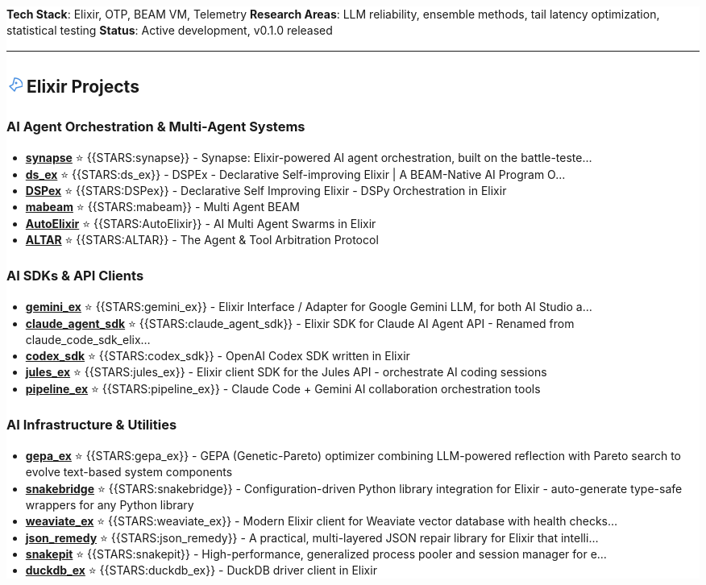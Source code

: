 **Tech Stack**: Elixir, OTP, BEAM VM, Telemetry
**Research Areas**: LLM reliability, ensemble methods, tail latency optimization, statistical testing
**Status**: Active development, v0.1.0 released

---

## <img src="./assets/rocket.svg" alt="rocket" width="20" height="20" /> Elixir Projects

### AI Agent Orchestration & Multi-Agent Systems

- **[synapse](https://github.com/nshkrdotcom/synapse)** ⭐ {{STARS:synapse}} - Synapse: Elixir-powered AI agent orchestration, built on the battle-teste…
- **[ds_ex](https://github.com/nshkrdotcom/ds_ex)** ⭐ {{STARS:ds_ex}} - DSPEx - Declarative Self-improving Elixir | A BEAM-Native AI Program O…
- **[DSPex](https://github.com/nshkrdotcom/DSPex)** ⭐ {{STARS:DSPex}} - Declarative Self Improving Elixir - DSPy Orchestration in Elixir
- **[mabeam](https://github.com/nshkrdotcom/mabeam)** ⭐ {{STARS:mabeam}} - Multi Agent BEAM
- **[AutoElixir](https://github.com/nshkrdotcom/AutoElixir)** ⭐ {{STARS:AutoElixir}} - AI Multi Agent Swarms in Elixir
- **[ALTAR](https://github.com/nshkrdotcom/ALTAR)** ⭐ {{STARS:ALTAR}} - The Agent & Tool Arbitration Protocol

### AI SDKs & API Clients

- **[gemini_ex](https://github.com/nshkrdotcom/gemini_ex)** ⭐ {{STARS:gemini_ex}} - Elixir Interface / Adapter for Google Gemini LLM, for both AI Studio a…
- **[claude_agent_sdk](https://github.com/nshkrdotcom/claude_agent_sdk)** ⭐ {{STARS:claude_agent_sdk}} - Elixir SDK for Claude AI Agent API - Renamed from claude_code_sdk_elix…
- **[codex_sdk](https://github.com/nshkrdotcom/codex_sdk)** ⭐ {{STARS:codex_sdk}} - OpenAI Codex SDK written in Elixir
- **[jules_ex](https://github.com/nshkrdotcom/jules_ex)** ⭐ {{STARS:jules_ex}} - Elixir client SDK for the Jules API - orchestrate AI coding sessions
- **[pipeline_ex](https://github.com/nshkrdotcom/pipeline_ex)** ⭐ {{STARS:pipeline_ex}} - Claude Code + Gemini AI collaboration orchestration tools

### AI Infrastructure & Utilities

- **[gepa_ex](https://github.com/nshkrdotcom/gepa_ex)** ⭐ {{STARS:gepa_ex}} - GEPA (Genetic-Pareto) optimizer combining LLM-powered reflection with Pareto search to evolve text-based system components
- **[snakebridge](https://github.com/nshkrdotcom/snakebridge)** ⭐ {{STARS:snakebridge}} - Configuration-driven Python library integration for Elixir - auto-generate type-safe wrappers for any Python library
- **[weaviate_ex](https://github.com/nshkrdotcom/weaviate_ex)** ⭐ {{STARS:weaviate_ex}} - Modern Elixir client for Weaviate vector database with health checks…
- **[json_remedy](https://github.com/nshkrdotcom/json_remedy)** ⭐ {{STARS:json_remedy}} - A practical, multi-layered JSON repair library for Elixir that intelli…
- **[snakepit](https://github.com/nshkrdotcom/snakepit)** ⭐ {{STARS:snakepit}} - High-performance, generalized process pooler and session manager for e…
- **[duckdb_ex](https://github.com/nshkrdotcom/duckdb_ex)** ⭐ {{STARS:duckdb_ex}} - DuckDB driver client in Elixir
